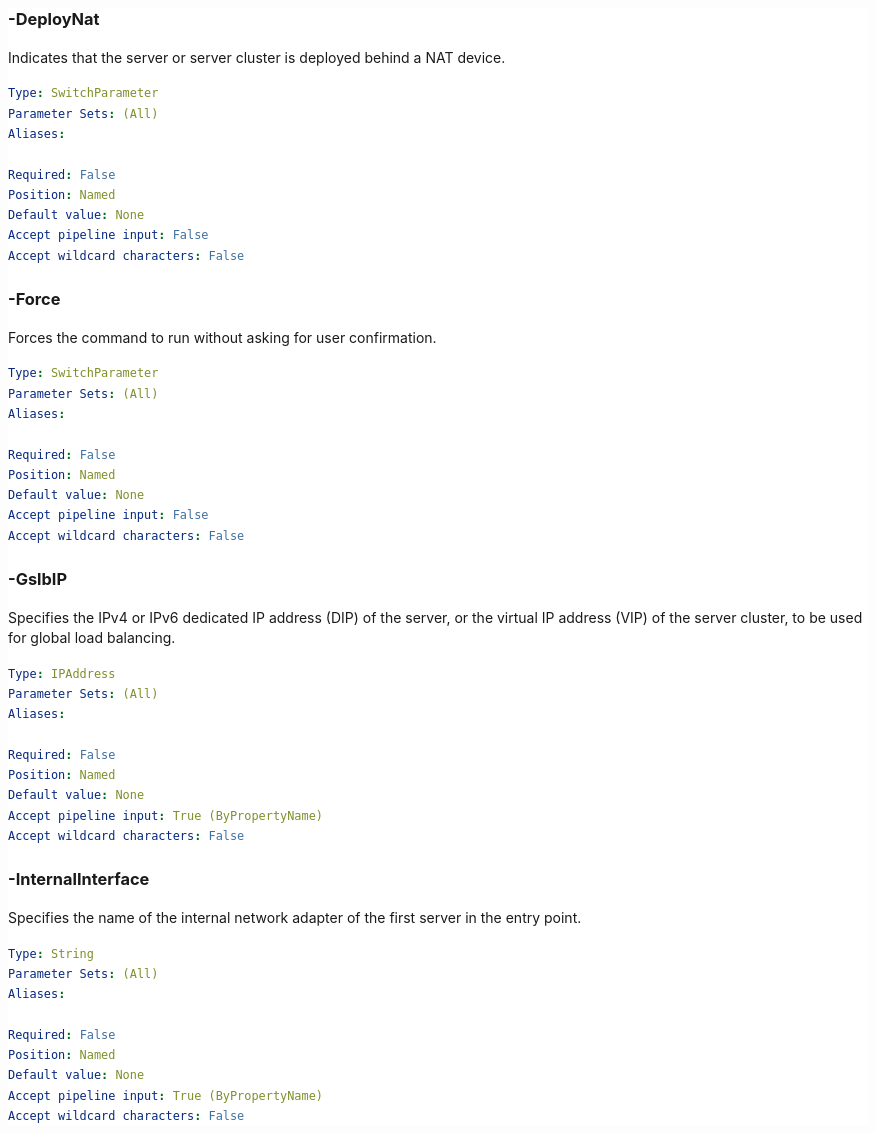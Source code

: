 ### -DeployNat
Indicates that the server or server cluster is deployed behind a NAT device.

```yaml
Type: SwitchParameter
Parameter Sets: (All)
Aliases: 

Required: False
Position: Named
Default value: None
Accept pipeline input: False
Accept wildcard characters: False
```

### -Force
Forces the command to run without asking for user confirmation.

```yaml
Type: SwitchParameter
Parameter Sets: (All)
Aliases: 

Required: False
Position: Named
Default value: None
Accept pipeline input: False
Accept wildcard characters: False
```

### -GslbIP
Specifies the IPv4 or IPv6 dedicated IP address (DIP) of the server, or the virtual IP address (VIP) of the server cluster, to be used for global load balancing.

```yaml
Type: IPAddress
Parameter Sets: (All)
Aliases: 

Required: False
Position: Named
Default value: None
Accept pipeline input: True (ByPropertyName)
Accept wildcard characters: False
```

### -InternalInterface
Specifies the name of the internal network adapter of the first server in the entry point.

```yaml
Type: String
Parameter Sets: (All)
Aliases: 

Required: False
Position: Named
Default value: None
Accept pipeline input: True (ByPropertyName)
Accept wildcard characters: False
```
